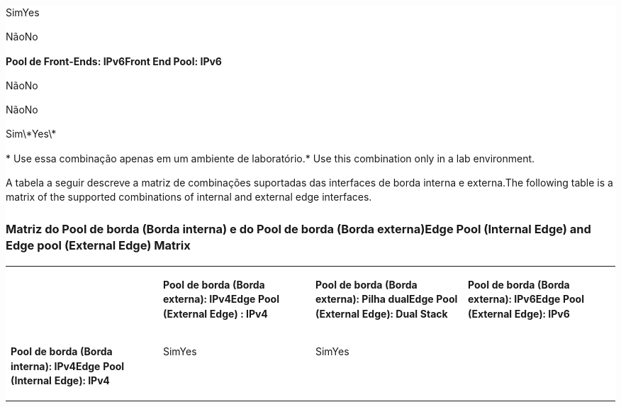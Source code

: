 <td><p><span data-ttu-id="b13b5-210">Sim</span><span class="sxs-lookup"><span data-stu-id="b13b5-210">Yes</span></span></p></td>
<td><p><span data-ttu-id="b13b5-211">Não</span><span class="sxs-lookup"><span data-stu-id="b13b5-211">No</span></span></p></td>
</tr>
<tr class="even">
<td><p><span data-ttu-id="b13b5-212"><strong>Pool de Front-Ends: IPv6</strong></span><span class="sxs-lookup"><span data-stu-id="b13b5-212"><strong>Front End Pool: IPv6</strong></span></span></p></td>
<td><p><span data-ttu-id="b13b5-213">Não</span><span class="sxs-lookup"><span data-stu-id="b13b5-213">No</span></span></p></td>
<td><p><span data-ttu-id="b13b5-214">Não</span><span class="sxs-lookup"><span data-stu-id="b13b5-214">No</span></span></p></td>
<td><p><span data-ttu-id="b13b5-215">Sim\*</span><span class="sxs-lookup"><span data-stu-id="b13b5-215">Yes\*</span></span></p></td>
</tr>
</tbody>
</table>


<span data-ttu-id="b13b5-216">\* Use essa combinação apenas em um ambiente de laboratório.</span><span class="sxs-lookup"><span data-stu-id="b13b5-216">\* Use this combination only in a lab environment.</span></span>

<span data-ttu-id="b13b5-217">A tabela a seguir descreve a matriz de combinações suportadas das interfaces de borda interna e externa.</span><span class="sxs-lookup"><span data-stu-id="b13b5-217">The following table is a matrix of the supported combinations of internal and external edge interfaces.</span></span>

### <a name="edge-pool-internal-edge-and-edge-pool-external-edge-matrix"></a><span data-ttu-id="b13b5-218">Matriz do Pool de borda (Borda interna) e do Pool de borda (Borda externa)</span><span class="sxs-lookup"><span data-stu-id="b13b5-218">Edge Pool (Internal Edge) and Edge pool (External Edge) Matrix</span></span>

<table>
<colgroup>
<col style="width: 25%" />
<col style="width: 25%" />
<col style="width: 25%" />
<col style="width: 25%" />
</colgroup>
<tbody>
<tr class="odd">
<td></td>
<td><p><span data-ttu-id="b13b5-219"><strong>Pool de borda (Borda externa): IPv4</strong></span><span class="sxs-lookup"><span data-stu-id="b13b5-219"><strong>Edge Pool (External Edge) : IPv4</strong></span></span></p></td>
<td><p><span data-ttu-id="b13b5-220"><strong>Pool de borda (Borda externa): Pilha dual</strong></span><span class="sxs-lookup"><span data-stu-id="b13b5-220"><strong>Edge Pool (External Edge): Dual Stack</strong></span></span></p></td>
<td><p><span data-ttu-id="b13b5-221"><strong>Pool de borda (Borda externa): IPv6</strong></span><span class="sxs-lookup"><span data-stu-id="b13b5-221"><strong>Edge Pool (External Edge): IPv6</strong></span></span></p></td>
</tr>
<tr class="even">
<td><p><span data-ttu-id="b13b5-222"><strong>Pool de borda (Borda interna): IPv4</strong></span><span class="sxs-lookup"><span data-stu-id="b13b5-222"><strong>Edge Pool (Internal Edge): IPv4</strong></span></span></p></td>
<td><p><span data-ttu-id="b13b5-223">Sim</span><span class="sxs-lookup"><span data-stu-id="b13b5-223">Yes</span></span></p></td>
<td><p><span data-ttu-id="b13b5-224">Sim</span><span class="sxs-lookup"><span data-stu-id="b13b5-224">Yes</span></span></p></td>